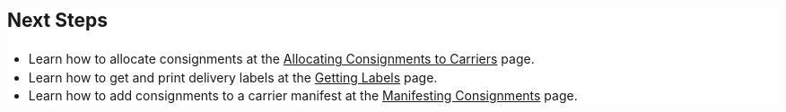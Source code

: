 ## Next Steps

* Learn how to allocate consignments at the [Allocating Consignments to Carriers](/pro/api/help/allocating_consignments.html) page.
* Learn how to get and print delivery labels at the [Getting Labels](/pro/api/help/getting_labels.html) page.
* Learn how to add consignments to a carrier manifest at the [Manifesting Consignments](/pro/api/help/manifesting_consignments.html) page.

<script src="../../scripts/requesttabs.js"></script>
<script src="../../scripts/responsetabs.js"></script>
<script src="../../scripts/copy.js"></script>